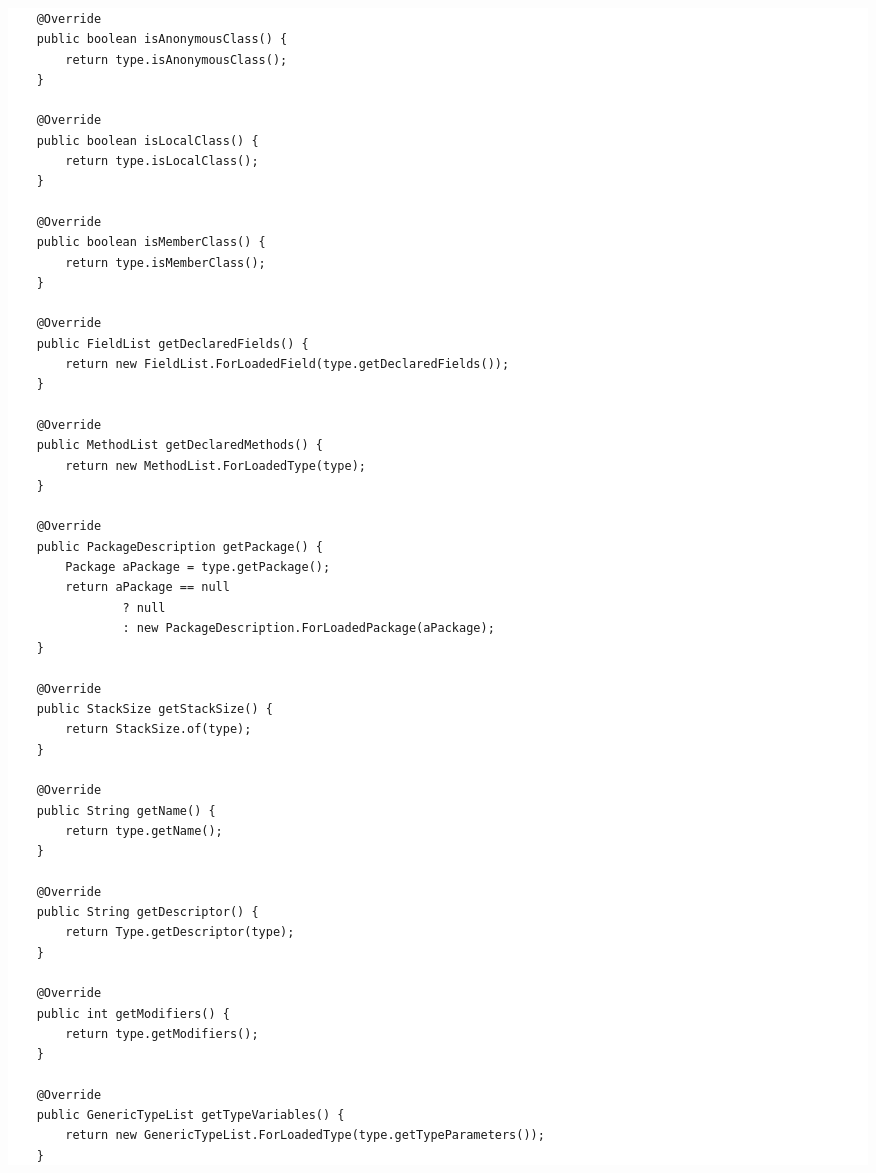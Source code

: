         @Override
        public boolean isAnonymousClass() {
            return type.isAnonymousClass();
        }

        @Override
        public boolean isLocalClass() {
            return type.isLocalClass();
        }

        @Override
        public boolean isMemberClass() {
            return type.isMemberClass();
        }

        @Override
        public FieldList getDeclaredFields() {
            return new FieldList.ForLoadedField(type.getDeclaredFields());
        }

        @Override
        public MethodList getDeclaredMethods() {
            return new MethodList.ForLoadedType(type);
        }

        @Override
        public PackageDescription getPackage() {
            Package aPackage = type.getPackage();
            return aPackage == null
                    ? null
                    : new PackageDescription.ForLoadedPackage(aPackage);
        }

        @Override
        public StackSize getStackSize() {
            return StackSize.of(type);
        }

        @Override
        public String getName() {
            return type.getName();
        }

        @Override
        public String getDescriptor() {
            return Type.getDescriptor(type);
        }

        @Override
        public int getModifiers() {
            return type.getModifiers();
        }

        @Override
        public GenericTypeList getTypeVariables() {
            return new GenericTypeList.ForLoadedType(type.getTypeParameters());
        }

